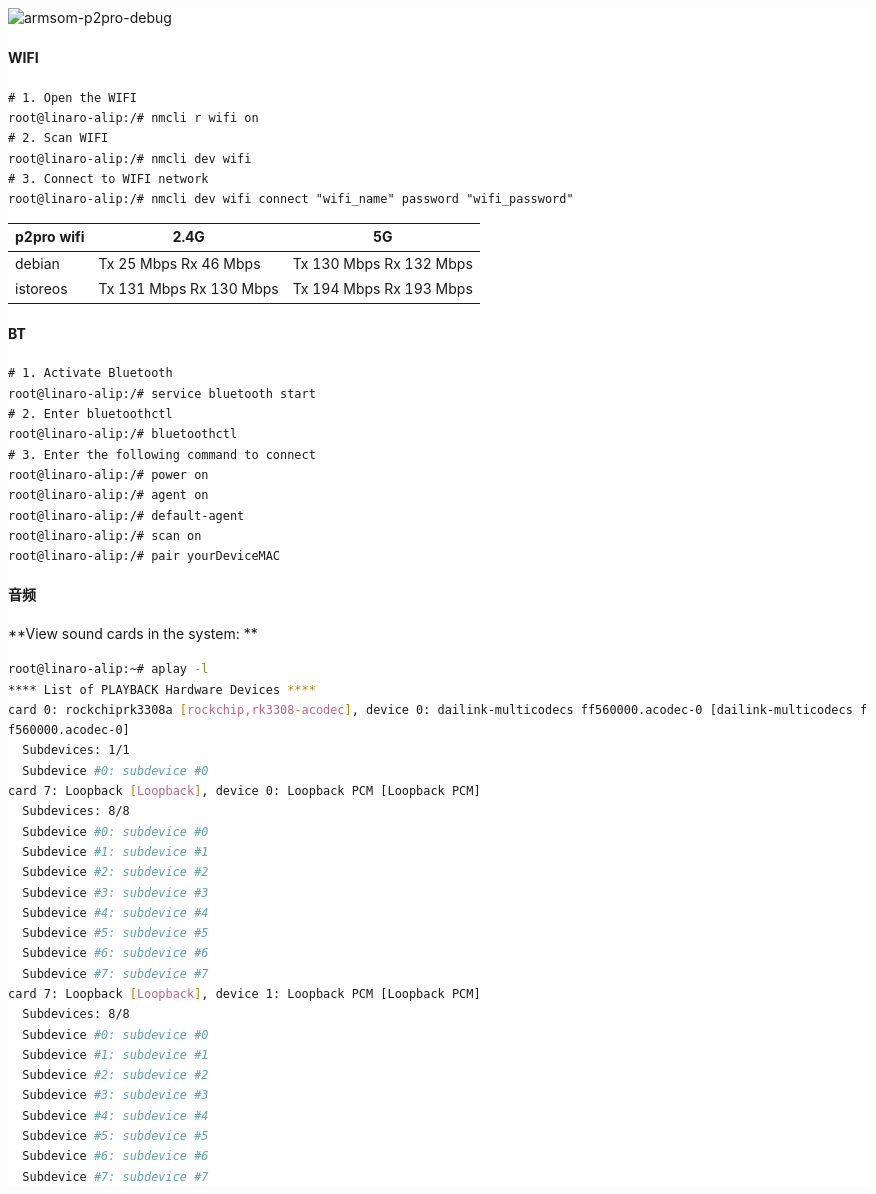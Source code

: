 ![armsom-p2pro-debug](/img/link/armsom-p2pro-debug.png)  

#### WIFI
```
# 1. Open the WIFI
root@linaro-alip:/# nmcli r wifi on
# 2. Scan WIFI
root@linaro-alip:/# nmcli dev wifi
# 3. Connect to WIFI network
root@linaro-alip:/# nmcli dev wifi connect "wifi_name" password "wifi_password"
```

| p2pro wifi       | 2.4G  | 5G |
| --------------- | ----- | ------ |
| debian | Tx 25 Mbps Rx 46 Mbps | Tx 130 Mbps Rx 132 Mbps  |
| istoreos  | Tx 131 Mbps Rx 130 Mbps | Tx 194 Mbps Rx 193 Mbps|

#### BT

```
# 1. Activate Bluetooth
root@linaro-alip:/# service bluetooth start
# 2. Enter bluetoothctl
root@linaro-alip:/# bluetoothctl
# 3. Enter the following command to connect
root@linaro-alip:/# power on
root@linaro-alip:/# agent on
root@linaro-alip:/# default-agent
root@linaro-alip:/# scan on
root@linaro-alip:/# pair yourDeviceMAC
```

#### 音频

**View sound cards in the system: ** 

```bash
root@linaro-alip:~# aplay -l
**** List of PLAYBACK Hardware Devices ****
card 0: rockchiprk3308a [rockchip,rk3308-acodec], device 0: dailink-multicodecs ff560000.acodec-0 [dailink-multicodecs ff560000.acodec-0]
  Subdevices: 1/1
  Subdevice #0: subdevice #0
card 7: Loopback [Loopback], device 0: Loopback PCM [Loopback PCM]
  Subdevices: 8/8
  Subdevice #0: subdevice #0
  Subdevice #1: subdevice #1
  Subdevice #2: subdevice #2
  Subdevice #3: subdevice #3
  Subdevice #4: subdevice #4
  Subdevice #5: subdevice #5
  Subdevice #6: subdevice #6
  Subdevice #7: subdevice #7
card 7: Loopback [Loopback], device 1: Loopback PCM [Loopback PCM]
  Subdevices: 8/8
  Subdevice #0: subdevice #0
  Subdevice #1: subdevice #1
  Subdevice #2: subdevice #2
  Subdevice #3: subdevice #3
  Subdevice #4: subdevice #4
  Subdevice #5: subdevice #5
  Subdevice #6: subdevice #6
  Subdevice #7: subdevice #7

```